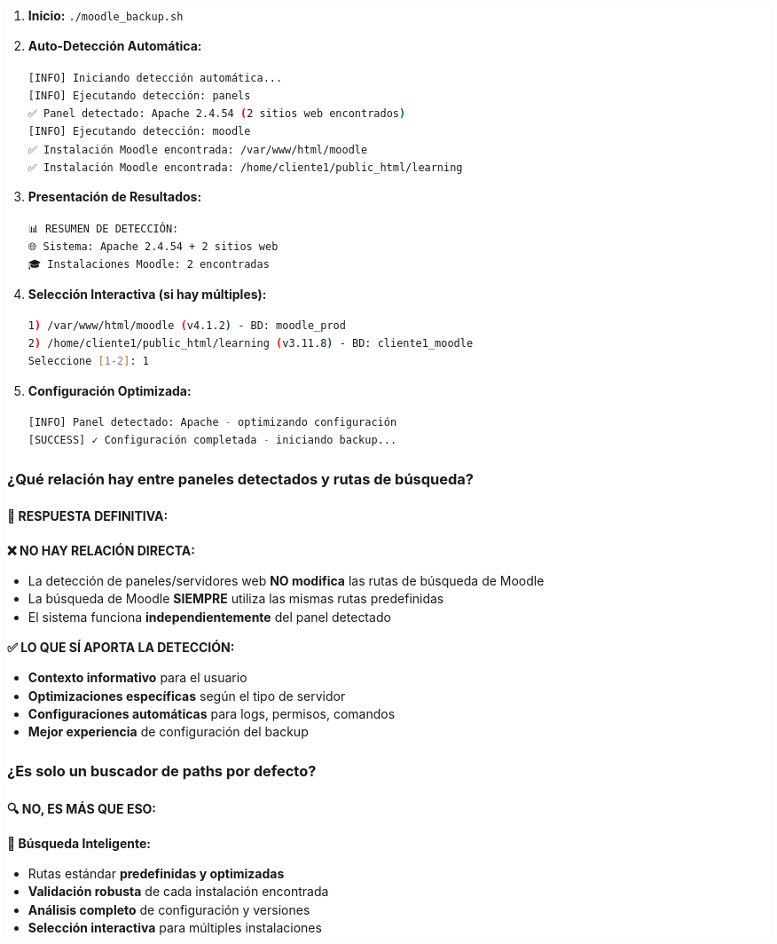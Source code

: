1. **Inicio:** `./moodle_backup.sh`

2. **Auto-Detección Automática:**
   ```bash
   [INFO] Iniciando detección automática...
   [INFO] Ejecutando detección: panels
   ✅ Panel detectado: Apache 2.4.54 (2 sitios web encontrados)
   [INFO] Ejecutando detección: moodle
   ✅ Instalación Moodle encontrada: /var/www/html/moodle
   ✅ Instalación Moodle encontrada: /home/cliente1/public_html/learning
   ```

3. **Presentación de Resultados:**
   ```bash
   📊 RESUMEN DE DETECCIÓN:
   🌐 Sistema: Apache 2.4.54 + 2 sitios web
   🎓 Instalaciones Moodle: 2 encontradas
   ```

4. **Selección Interactiva (si hay múltiples):**
   ```bash
   1) /var/www/html/moodle (v4.1.2) - BD: moodle_prod
   2) /home/cliente1/public_html/learning (v3.11.8) - BD: cliente1_moodle
   Seleccione [1-2]: 1
   ```

5. **Configuración Optimizada:**
   ```bash
   [INFO] Panel detectado: Apache - optimizando configuración
   [SUCCESS] ✓ Configuración completada - iniciando backup...
   ```

### **¿Qué relación hay entre paneles detectados y rutas de búsqueda?**

#### 🎯 **RESPUESTA DEFINITIVA:**

**❌ NO HAY RELACIÓN DIRECTA:**
- La detección de paneles/servidores web **NO modifica** las rutas de búsqueda de Moodle
- La búsqueda de Moodle **SIEMPRE** utiliza las mismas rutas predefinidas
- El sistema funciona **independientemente** del panel detectado

**✅ LO QUE SÍ APORTA LA DETECCIÓN:**
- **Contexto informativo** para el usuario
- **Optimizaciones específicas** según el tipo de servidor
- **Configuraciones automáticas** para logs, permisos, comandos
- **Mejor experiencia** de configuración del backup

### **¿Es solo un buscador de paths por defecto?**

#### 🔍 **NO, ES MÁS QUE ESO:**

**🎯 Búsqueda Inteligente:**
- Rutas estándar **predefinidas y optimizadas**
- **Validación robusta** de cada instalación encontrada
- **Análisis completo** de configuración y versiones
- **Selección interactiva** para múltiples instalaciones
